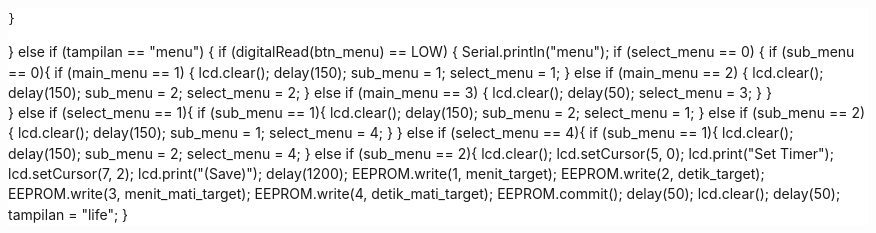     }
  }
  else if (tampilan == "menu") {
    if (digitalRead(btn_menu) == LOW) {
      Serial.println("menu");
      if (select_menu == 0) {
        if (sub_menu == 0){
          if (main_menu == 1) {
            lcd.clear();
            delay(150);
            sub_menu = 1;
            select_menu = 1;
          }
          else if (main_menu == 2) {
            lcd.clear();
            delay(150);
            sub_menu = 2;
            select_menu = 2;
          }
          else if (main_menu == 3) {
            lcd.clear();
            delay(50);
            select_menu = 3;
          }
        }  
      }
      else if (select_menu == 1){
        if (sub_menu == 1){
          lcd.clear();
          delay(150);
          sub_menu = 2;
          select_menu = 1;
        }
        else if (sub_menu == 2){
          lcd.clear();
          delay(150);
          sub_menu = 1;
          select_menu = 4;
        }
      }
      else if (select_menu == 4){
        if (sub_menu == 1){
          lcd.clear();
          delay(150);
          sub_menu = 2;
          select_menu = 4;
        }
        else if (sub_menu == 2){
              lcd.clear();
              lcd.setCursor(5, 0);
              lcd.print("Set  Timer");
              lcd.setCursor(7, 2);
              lcd.print("(Save)");
              delay(1200);
              EEPROM.write(1, menit_target);
              EEPROM.write(2, detik_target);
              EEPROM.write(3, menit_mati_target);
              EEPROM.write(4, detik_mati_target);
              EEPROM.commit();
              delay(50);
              lcd.clear();
              delay(50);
              tampilan = "life";
        }